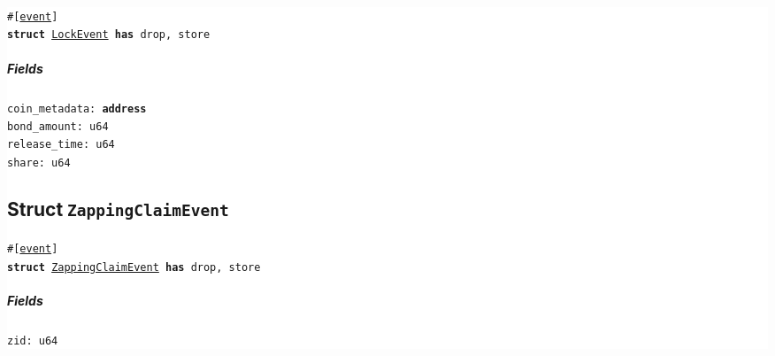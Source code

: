 

<pre><code>#[<a href="event.md#0x1_event">event</a>]
<b>struct</b> <a href="zapping.md#0x1_vip_zapping_LockEvent">LockEvent</a> <b>has</b> drop, store
</code></pre>



##### Fields


<dl>
<dt>
<code>coin_metadata: <b>address</b></code>
</dt>
<dd>

</dd>
<dt>
<code>bond_amount: u64</code>
</dt>
<dd>

</dd>
<dt>
<code>release_time: u64</code>
</dt>
<dd>

</dd>
<dt>
<code>share: u64</code>
</dt>
<dd>

</dd>
</dl>


<a id="0x1_vip_zapping_ZappingClaimEvent"></a>

## Struct `ZappingClaimEvent`



<pre><code>#[<a href="event.md#0x1_event">event</a>]
<b>struct</b> <a href="zapping.md#0x1_vip_zapping_ZappingClaimEvent">ZappingClaimEvent</a> <b>has</b> drop, store
</code></pre>



##### Fields


<dl>
<dt>
<code>zid: u64</code>
</dt>
<dd>

